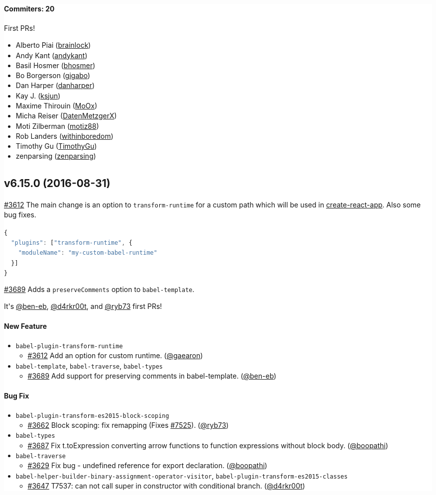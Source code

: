 #### Commiters: 20

First PRs!
- Alberto Piai ([brainlock](https://github.com/brainlock)) 
- Andy Kant ([andykant](https://github.com/andykant))
- Basil Hosmer ([bhosmer](https://github.com/bhosmer))
- Bo Borgerson ([gigabo](https://github.com/gigabo))
- Dan Harper ([danharper](https://github.com/danharper))
- Kay J. ([ksjun](https://github.com/ksjun))
- Maxime Thirouin ([MoOx](https://github.com/MoOx))
- Micha Reiser ([DatenMetzgerX](https://github.com/DatenMetzgerX))
- Moti Zilberman ([motiz88](https://github.com/motiz88))
- Rob Landers ([withinboredom](https://github.com/withinboredom))
- Timothy Gu ([TimothyGu](https://github.com/TimothyGu))
- zenparsing ([zenparsing](https://github.com/zenparsing))

## v6.15.0 (2016-08-31)

[#3612](https://github.com/babel/babel/pull/3612) The main change is an option to `transform-runtime` for a custom path which will be used in [create-react-app](https://github.com/facebookincubator/create-react-app). Also some bug fixes.

```js
{
  "plugins": ["transform-runtime", {
    "moduleName": "my-custom-babel-runtime"
  }]
}
```

[#3689](https://github.com/babel/babel/pull/3689) Adds a `preserveComments` option to `babel-template`.

It's [@ben-eb](https://github.com/ben-eb), [@d4rkr00t](https://github.com/d4rkr00t), and [@ryb73](https://github.com/ryb73) first PRs!

#### New Feature
* `babel-plugin-transform-runtime`
  * [#3612](https://github.com/babel/babel/pull/3612) Add an option for custom runtime. ([@gaearon](https://github.com/gaearon))
* `babel-template`, `babel-traverse`, `babel-types`
  * [#3689](https://github.com/babel/babel/pull/3689) Add support for preserving comments in babel-template. ([@ben-eb](https://github.com/ben-eb))

#### Bug Fix
* `babel-plugin-transform-es2015-block-scoping`
  * [#3662](https://github.com/babel/babel/pull/3662) Block scoping: fix remapping (Fixes [#7525](https://github.com/babel/babel/issues/7525)). ([@ryb73](https://github.com/ryb73))
* `babel-types`
  * [#3687](https://github.com/babel/babel/pull/3687) Fix t.toExpression converting arrow functions to function expressions without block body. ([@boopathi](https://github.com/boopathi))
* `babel-traverse`
  * [#3629](https://github.com/babel/babel/pull/3629) Fix bug - undefined reference for export declaration. ([@boopathi](https://github.com/boopathi))
* `babel-helper-builder-binary-assignment-operator-visitor`, `babel-plugin-transform-es2015-classes`
  * [#3647](https://github.com/babel/babel/pull/3647) T7537: can not call super in constructor with conditional branch. ([@d4rkr00t](https://github.com/d4rkr00t))
